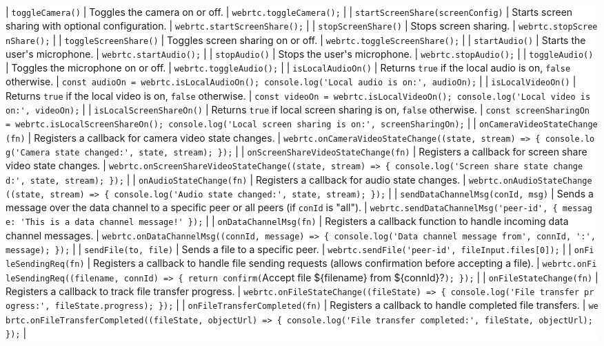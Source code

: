 | `toggleCamera()`                           | Toggles the camera on or off.                                                                          | `webrtc.toggleCamera();`                                                                                                                                         |
| `startScreenShare(screenConfig)`           | Starts screen sharing with optional configuration.                                                     | `webrtc.startScreenShare();`                                                                                                                                     |
| `stopScreenShare()`                       | Stops screen sharing.                                                                                  | `webrtc.stopScreenShare();`                                                                                                                                       |
| `toggleScreenShare()`                      | Toggles screen sharing on or off.                                                                     | `webrtc.toggleScreenShare();`                                                                                                                                      |
| `startAudio()`                             | Starts the user's microphone.                                                                          | `webrtc.startAudio();`                                                                                                                                          |
| `stopAudio()`                              | Stops the user's microphone.                                                                            | `webrtc.stopAudio();`                                                                                                                                           |
| `toggleAudio()`                            | Toggles the microphone on or off.                                                                       | `webrtc.toggleAudio();`                                                                                                                                         |
| `isLocalAudioOn()`                        | Returns `true` if the local audio is on, `false` otherwise.                                          | `const audioOn = webrtc.isLocalAudioOn(); console.log('Local audio is on:', audioOn);`                                                                      |
| `isLocalVideoOn()`                        | Returns `true` if the local video is on, `false` otherwise.                                          | `const videoOn = webrtc.isLocalVideoOn(); console.log('Local video is on:', videoOn);`                                                                      |
| `isLocalScreenShareOn()`                 | Returns `true` if local screen sharing is on, `false` otherwise.                                     | `const screenSharingOn = webrtc.isLocalScreenShareOn(); console.log('Local screen sharing is on:', screenSharingOn);`                                           |
| `onCameraVideoStateChange(fn)`            | Registers a callback for camera video state changes.                                                  | `webrtc.onCameraVideoStateChange((state, stream) => { console.log('Camera state changed:', state, stream); });`                                                |
| `onScreenShareVideoStateChange(fn)`      | Registers a callback for screen share video state changes.                                             | `webrtc.onScreenShareVideoStateChange((state, stream) => { console.log('Screen share state changed:', state, stream); });`                                       |
| `onAudioStateChange(fn)`                   | Registers a callback for audio state changes.                                                         | `webrtc.onAudioStateChange((state, stream) => { console.log('Audio state changed:', state, stream); });`                                                     |
| `sendDataChannelMsg(conId, msg)`           | Sends a message over the data channel to a specific peer or all peers (if `conId` is "all").        | `webrtc.sendDataChannelMsg('peer-id', { message: 'This is a data channel message!' });`                                                                      |
| `onDataChannelMsg(fn)`                    | Registers a callback function to handle incoming data channel messages.                               | `webrtc.onDataChannelMsg((connId, message) => { console.log('Data channel message from', connId, ':', message); });`                                             |
| `sendFile(to, file)`                      | Sends a file to a specific peer.                                                                       | `webrtc.sendFile('peer-id', fileInput.files[0]);`                                                                                                             |
| `onFileSendingReq(fn)`                     | Registers a callback to handle file sending requests (allows confirmation before accepting a file). | `webrtc.onFileSendingReq((filename, connId) => { return confirm(`Accept file ${filename} from ${connId}?`); });`                                              |
| `onFileStateChange(fn)`                    | Registers a callback to track file transfer progress.                                                  | `webrtc.onFileStateChange((fileState) => { console.log('File transfer progress:', fileState.progress); });`                                                   |
| `onFileTransferCompleted(fn)`            | Registers a callback to handle completed file transfers.                                             | `webrtc.onFileTransferCompleted((fileState, objectUrl) => { console.log('File transfer completed:', fileState, objectUrl); });`                                |